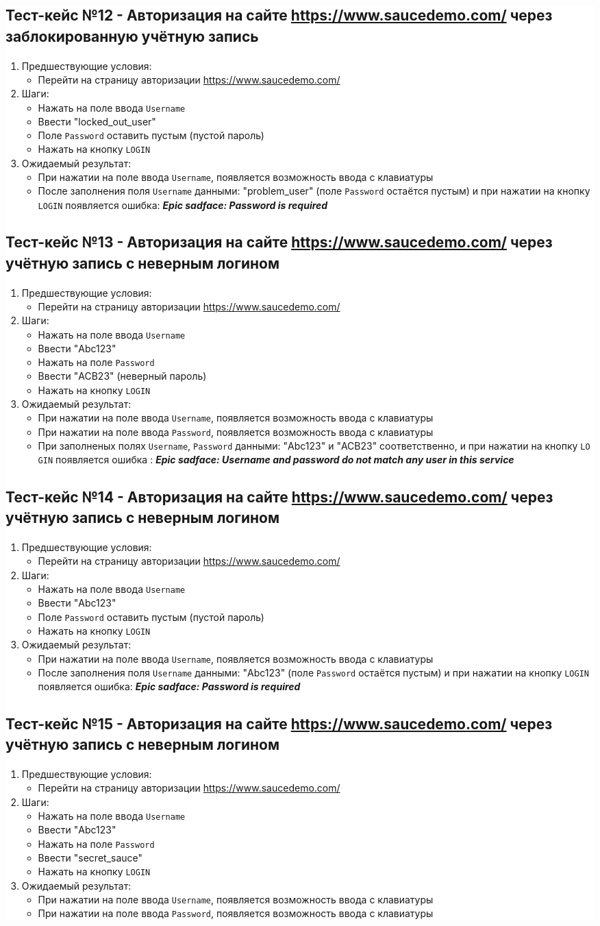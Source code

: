 ## Тест-кейс №12 - Авторизация на сайте https://www.saucedemo.com/ через заблокированную учётную запись
1. Предшествующие условия:
    - Перейти на страницу авторизации https://www.saucedemo.com/
2. Шаги:
    - Нажать на поле ввода `Username`
    - Ввести "locked_out_user"
    - Поле `Password` оставить пустым (пустой пароль)  
    - Нажать на кнопку `LOGIN`
3. Ожидаемый результат:
    - При нажатии на поле ввода `Username`, появляется возможность ввода с клавиатуры
    - После заполнения поля `Username` данными: "problem_user" (поле `Password` остаётся пустым) и при нажатии на кнопку `LOGIN` появляется ошибка: ___Epic sadface: Password is required___

## Тест-кейс №13 - Авторизация на сайте https://www.saucedemo.com/ через учётную запись с неверным логином
1. Предшествующие условия:
    - Перейти на страницу авторизации https://www.saucedemo.com/
2. Шаги:
    - Нажать на поле ввода `Username`
    - Ввести "Abc123"
    - Нажать на поле `Password`
    - Ввести "ACB23" (неверный пароль)  
    - Нажать на кнопку `LOGIN`
3. Ожидаемый результат:
    - При нажатии на поле ввода `Username`, появляется возможность ввода с клавиатуры
    - При нажатии на поле ввода `Password`, появляется возможность ввода с клавиатуры
    - При заполненых полях `Username`, `Password` данными: "Abc123" и "ACB23" соответственно, и при нажатии на кнопку `LOGIN` появляется ошибка : ___Epic sadface: Username and password do not match any user in this service___

## Тест-кейс №14 - Авторизация на сайте https://www.saucedemo.com/ через учётную запись с неверным логином
1. Предшествующие условия:
    - Перейти на страницу авторизации https://www.saucedemo.com/
2. Шаги:
    - Нажать на поле ввода `Username`
    - Ввести "Abc123"
    - Поле `Password` оставить пустым (пустой пароль)  
    - Нажать на кнопку `LOGIN`
3. Ожидаемый результат:
    - При нажатии на поле ввода `Username`, появляется возможность ввода с клавиатуры
    - После заполнения поля `Username` данными: "Abc123" (поле `Password` остаётся пустым) и при нажатии на кнопку `LOGIN` появляется ошибка: ___Epic sadface: Password is required___

## Тест-кейс №15 - Авторизация на сайте https://www.saucedemo.com/ через учётную запись с неверным логином
1. Предшествующие условия:
    - Перейти на страницу авторизации https://www.saucedemo.com/
2. Шаги:
    - Нажать на поле ввода `Username`
    - Ввести "Abc123"
    - Нажать на поле `Password`
    - Ввести "secret_sauce"
    - Нажать на кнопку `LOGIN`
3. Ожидаемый результат:
    - При нажатии на поле ввода `Username`, появляется возможность ввода с клавиатуры
    - При нажатии на поле ввода `Password`, появляется возможность ввода с клавиатуры